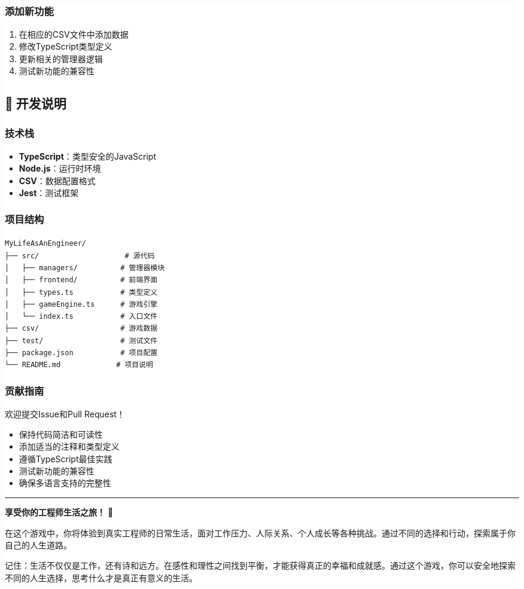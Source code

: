 ### 添加新功能
1. 在相应的CSV文件中添加数据
2. 修改TypeScript类型定义
3. 更新相关的管理器逻辑
4. 测试新功能的兼容性

## 📝 开发说明

### 技术栈
- **TypeScript**：类型安全的JavaScript
- **Node.js**：运行时环境
- **CSV**：数据配置格式
- **Jest**：测试框架

### 项目结构
```
MyLifeAsAnEngineer/
├── src/                    # 源代码
│   ├── managers/          # 管理器模块
│   ├── frontend/          # 前端界面
│   ├── types.ts           # 类型定义
│   ├── gameEngine.ts      # 游戏引擎
│   └── index.ts           # 入口文件
├── csv/                   # 游戏数据
├── test/                  # 测试文件
├── package.json           # 项目配置
└── README.md             # 项目说明
```

### 贡献指南
欢迎提交Issue和Pull Request！
- 保持代码简洁和可读性
- 添加适当的注释和类型定义
- 遵循TypeScript最佳实践
- 测试新功能的兼容性
- 确保多语言支持的完整性

---

**享受你的工程师生活之旅！** 🚀

在这个游戏中，你将体验到真实工程师的日常生活，面对工作压力、人际关系、个人成长等各种挑战。通过不同的选择和行动，探索属于你自己的人生道路。

记住：生活不仅仅是工作，还有诗和远方。在感性和理性之间找到平衡，才能获得真正的幸福和成就感。通过这个游戏，你可以安全地探索不同的人生选择，思考什么才是真正有意义的生活。 